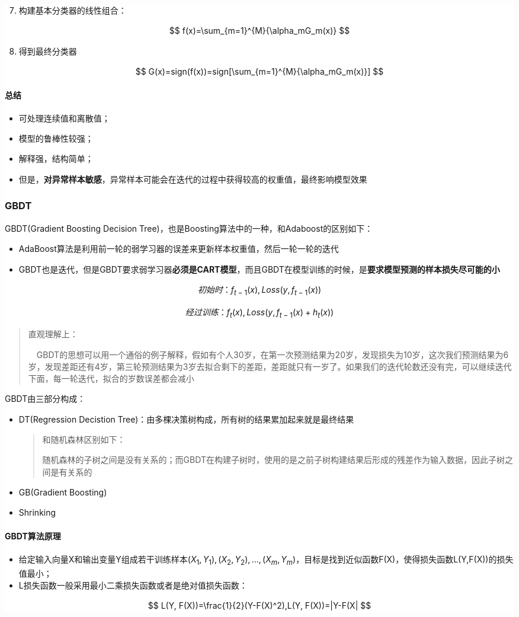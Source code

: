 7. 构建基本分类器的线性组合：

$$
f(x)=\sum_{m=1}^{M}{\alpha_mG_m(x)}
$$

8. 得到最终分类器

$$
G(x)=sign(f(x))=sign[\sum_{m=1}^{M}{\alpha_mG_m(x)}]
$$

#### 总结

* 可处理连续值和离散值；
* 模型的鲁棒性较强；
* 解释强，结构简单；

* 但是，**对异常样本敏感**，异常样本可能会在迭代的过程中获得较高的权重值，最终影响模型效果

### GBDT

GBDT(Gradient Boosting Decision Tree)，也是Boosting算法中的一种，和Adaboost的区别如下：

* AdaBoost算法是利用前一轮的弱学习器的误差来更新样本权重值，然后一轮一轮的迭代

* GBDT也是迭代，但是GBDT要求弱学习器**必须是CART模型**，而且GBDT在模型训练的时候，是**要求模型预测的样本损失尽可能的小**

$$
初始时：f_{t-1}(x),Loss(y,f_{t-1}(x))
$$

$$
经过训练：f_{t}(x),Loss(y,f_{t-1}(x)+h_t(x))
$$

> 直观理解上：
>
> 　GBDT的思想可以用一个通俗的例子解释，假如有个人30岁，在第一次预测结果为20岁，发现损失为10岁，这次我们预测结果为6岁，发现差距还有4岁，第三轮预测结果为3岁去拟合剩下的差距，差距就只有一岁了。如果我们的迭代轮数还没有完，可以继续迭代下面，每一轮迭代，拟合的岁数误差都会减小

GBDT由三部分构成：

* DT(Regression Decistion Tree)：由多棵决策树构成，所有树的结果累加起来就是最终结果

  > 和随机森林区别如下：
  >
  > 随机森林的子树之间是没有关系的；而GBDT在构建子树时，使用的是之前子树构建结果后形成的残差作为输入数据，因此子树之间是有关系的

* GB(Gradient Boosting)

* Shrinking

#### GBDT算法原理

* 给定输入向量X和输出变量Y组成若干训练样本$(X_1,Y_1),(X_2,Y_2),...,(X_m,Y_m)$，目标是找到近似函数F(X)，使得损失函数L(Y,F(X))的损失值最小；
* L损失函数一般采用最小二乘损失函数或者是绝对值损失函数：

$$
L(Y, F(X))=\frac{1}{2}(Y-F(X)^2),L(Y, F(X))=|Y-F(X|
$$
